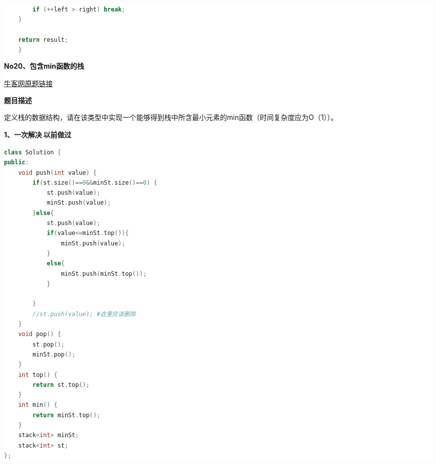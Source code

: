 ~~~cpp
		if (++left > right) break;
	}

	return result;
    }
~~~

<p id = "包含min函数的栈"></p>

**No20、包含min函数的栈**

<font style="font-weight:normal; color:#4169E1;text-decoration:underline;" target="_blank">[牛客网原题链接](https://www.nowcoder.com/practice/4c776177d2c04c2494f2555c9fcc1e49?tpId=13&&tqId=11173&rp=1&ru=/ta/coding-interviews&qru=/ta/coding-interviews/question-ranking)</font>

**题目描述**

定义栈的数据结构，请在该类型中实现一个能够得到栈中所含最小元素的min函数（时间复杂度应为O（1））。

**1、一次解决 以前做过**

~~~cpp
class Solution {
public:
    void push(int value) {
        if(st.size()==0&&minSt.size()==0) {
            st.push(value);
            minSt.push(value);
        }else{
            st.push(value);
            if(value<=minSt.top()){
                minSt.push(value);
            }
            else{
                minSt.push(minSt.top());
            }
            
        }
        //st.push(value); #这里应该删除
    }
    void pop() {
        st.pop();
        minSt.pop();
    }
    int top() {
        return st.top();
    }
    int min() {
        return minSt.top();
    }
    stack<int> minSt;
    stack<int> st;
};
~~~
